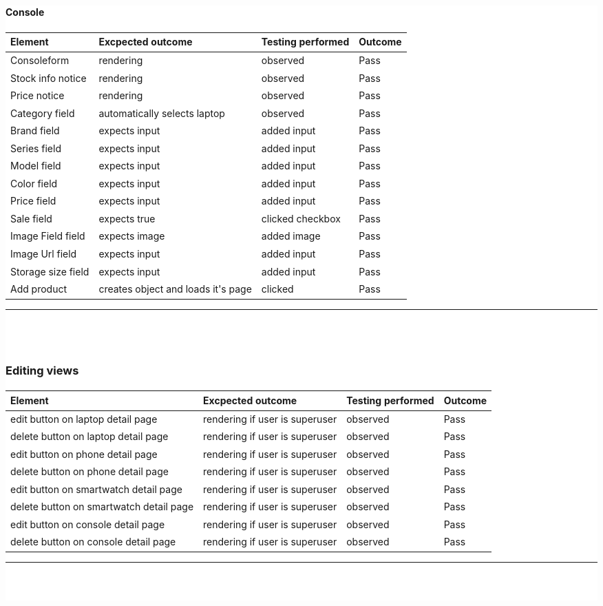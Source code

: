 #### Console

Element | Excpected outcome | Testing performed | Outcome|
| :--- | :--- | :--- | :--- |
| Consoleform | rendering | observed | Pass |
| Stock info notice | rendering | observed | Pass |
| Price notice | rendering | observed | Pass |
| Category field | automatically selects laptop | observed | Pass |
| Brand field | expects input | added input | Pass|
| Series field | expects input | added input | Pass|
| Model field | expects input | added input | Pass|
| Color field | expects input | added input | Pass|
| Price field | expects input | added input | Pass|
| Sale field | expects true | clicked checkbox | Pass|
| Image Field field | expects image | added image | Pass|
| Image Url field | expects input | added input | Pass|
| Storage size field | expects input | added input | Pass |
| Add product | creates object and loads it's page | clicked | Pass |
<hr>
<br>
<br>


### Editing views

Element | Excpected outcome | Testing performed | Outcome|
| :--- | :--- | :--- | :--- |
| edit button on laptop detail page | rendering if user is superuser | observed | Pass |
| delete button on laptop detail page | rendering if user is superuser | observed | Pass |
| edit button on phone detail page | rendering if user is superuser | observed | Pass |
| delete button on phone detail page | rendering if user is superuser | observed | Pass |
| edit button on smartwatch detail page | rendering if user is superuser | observed | Pass |
| delete button on smartwatch detail page | rendering if user is superuser | observed | Pass |
| edit button on console detail page | rendering if user is superuser | observed | Pass |
| delete button on console detail page | rendering if user is superuser | observed | Pass |
<hr>
<br>
<br>
